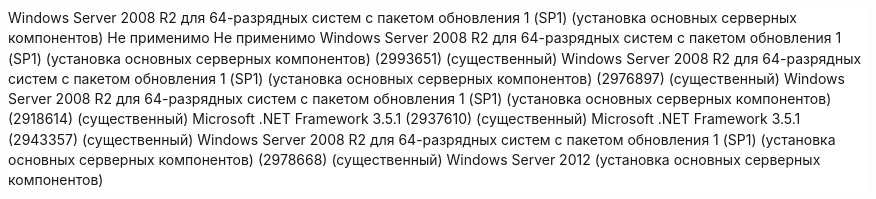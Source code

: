 </td>
</tr>
<tr>
<td style="border:1px solid black;">
Windows Server 2008 R2 для 64-разрядных систем с пакетом обновления 1 (SP1) (установка основных серверных компонентов)

</td>
<td style="border:1px solid black;">
Не применимо

</td>
<td style="border:1px solid black;">
Не применимо

</td>
<td style="border:1px solid black;">
Windows Server 2008 R2 для 64-разрядных систем с пакетом обновления 1 (SP1) (установка основных серверных компонентов)  
(2993651)  
(существенный)  
Windows Server 2008 R2 для 64-разрядных систем с пакетом обновления 1 (SP1) (установка основных серверных компонентов)  
(2976897)  
(существенный)

</td>
<td style="border:1px solid black;">
Windows Server 2008 R2 для 64-разрядных систем с пакетом обновления 1 (SP1) (установка основных серверных компонентов)  
(2918614)  
(существенный)

</td>
<td style="border:1px solid black;">
Microsoft .NET Framework 3.5.1  
(2937610)  
(существенный)  
Microsoft .NET Framework 3.5.1  
(2943357)  
(существенный)

</td>
<td style="border:1px solid black;">
Windows Server 2008 R2 для 64-разрядных систем с пакетом обновления 1 (SP1) (установка основных серверных компонентов)  
(2978668)  
(существенный)

</td>
</tr>
<tr>
<td style="border:1px solid black;">
Windows Server 2012 (установка основных серверных компонентов)
